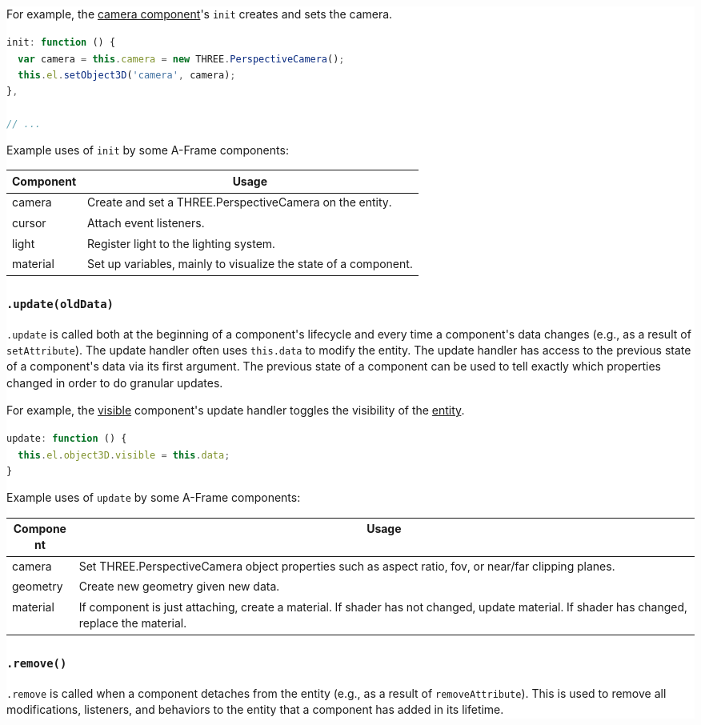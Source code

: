 For example, the [camera component][camera]'s `init` creates
and sets the camera.

```js
init: function () {
  var camera = this.camera = new THREE.PerspectiveCamera();
  this.el.setObject3D('camera', camera);
},

// ...
```

Example uses of `init` by some A-Frame components:

| Component     | Usage                                                             |
|---------------|-------------------------------------------------------------------|
| camera        | Create and set a THREE.PerspectiveCamera on the entity.           |
| cursor        | Attach event listeners.                                           |
| light         | Register light to the lighting system.                            |
| material      | Set up variables, mainly to visualize the state of a component.   |

### `.update(oldData)`

`.update` is called both at the beginning of a component's lifecycle and every
time a component's data changes (e.g., as a result of `setAttribute`). The
update handler often uses `this.data` to modify the entity. The update handler
has access to the previous state of a component's data via its first argument.
The previous state of a component can be used to tell exactly which properties
changed in order to do granular updates.

For example, the [visible][visible] component's update handler toggles the
visibility of the [entity][entity].

```js
update: function () {
  this.el.object3D.visible = this.data;
}
```

Example uses of `update` by some A-Frame components:

| Component | Usage                                                                                                                                       |
|-----------|---------------------------------------------------------------------------------------------------------------------------------------------|
| camera    | Set THREE.PerspectiveCamera object properties such as aspect ratio, fov, or near/far clipping planes.                                       |
| geometry  | Create new geometry given new data.                                                                                                         |
| material  | If component is just attaching, create a material. If shader has not changed, update material. If shader has changed, replace the material. |

### `.remove()`

`.remove` is called when a component detaches from the entity (e.g., as a result
of `removeAttribute`). This is used to remove all modifications, listeners, and
behaviors to the entity that a component has added in its lifetime.


[camera]: ../components/camera.md
[component-to-dom-serialization]: ../components/debug.md#component-to-dom-serialization
[ecs]: ./index.md
[entity]: ./entity.md
[light]: ../components/light.md
[line-codepen]: http://codepen.io/team/mozvr/pen/yeEQNG
[object3d]: http://threejs.org/docs/#Reference/Core/Object3D
[multiple]: #multiple-instancing
[position]: ../components/position.md
[removeObject3d]: ./entity.md#remove-object3d
[rotation]: ../components/rotation.md
[sound]: ../components/sound.md
[three]: http://threejs.org/
[visible]: ../components/visible.md
[vrjump]: http://thevrjump.com